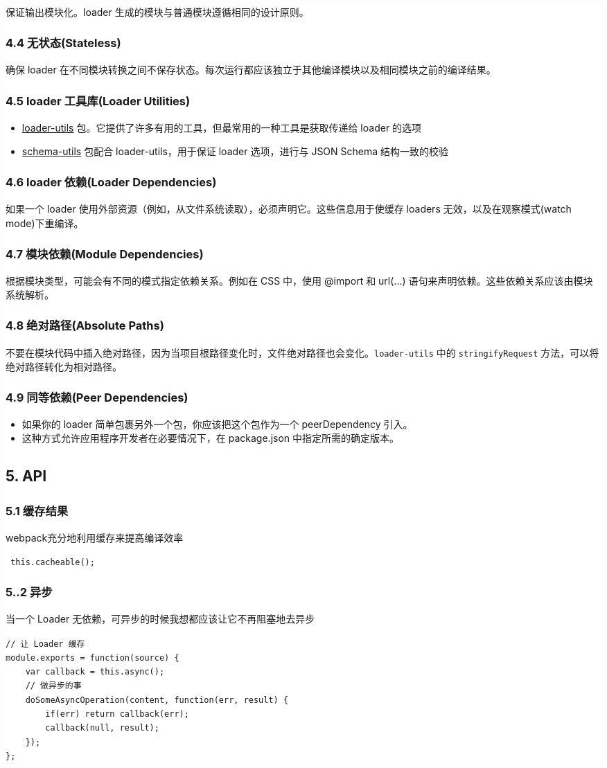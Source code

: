 保证输出模块化。loader 生成的模块与普通模块遵循相同的设计原则。

### 4.4 无状态(Stateless)

确保 loader 在不同模块转换之间不保存状态。每次运行都应该独立于其他编译模块以及相同模块之前的编译结果。

### 4.5 loader 工具库(Loader Utilities)

-   [loader-utils](https://github.com/webpack/loader-utils) 包。它提供了许多有用的工具，但最常用的一种工具是获取传递给 loader 的选项
    
-   [schema-utils](https://github.com/webpack-contrib/schema-utils) 包配合 loader-utils，用于保证 loader 选项，进行与 JSON Schema 结构一致的校验
    

### 4.6 loader 依赖(Loader Dependencies)

如果一个 loader 使用外部资源（例如，从文件系统读取），必须声明它。这些信息用于使缓存 loaders 无效，以及在观察模式(watch mode)下重编译。

### 4.7 模块依赖(Module Dependencies)

根据模块类型，可能会有不同的模式指定依赖关系。例如在 CSS 中，使用 @import 和 url(...) 语句来声明依赖。这些依赖关系应该由模块系统解析。

### 4.8 绝对路径(Absolute Paths)

不要在模块代码中插入绝对路径，因为当项目根路径变化时，文件绝对路径也会变化。`loader-utils` 中的 `stringifyRequest` 方法，可以将绝对路径转化为相对路径。

### 4.9 同等依赖(Peer Dependencies)

-   如果你的 loader 简单包裹另外一个包，你应该把这个包作为一个 peerDependency 引入。
-   这种方式允许应用程序开发者在必要情况下，在 package.json 中指定所需的确定版本。

## 5\. API

### 5.1 缓存结果

webpack充分地利用缓存来提高编译效率

```
 this.cacheable();

```

### 5..2 异步

当一个 Loader 无依赖，可异步的时候我想都应该让它不再阻塞地去异步

```
// 让 Loader 缓存
module.exports = function(source) {
    var callback = this.async();
    // 做异步的事
    doSomeAsyncOperation(content, function(err, result) {
        if(err) return callback(err);
        callback(null, result);
    });
};

```
